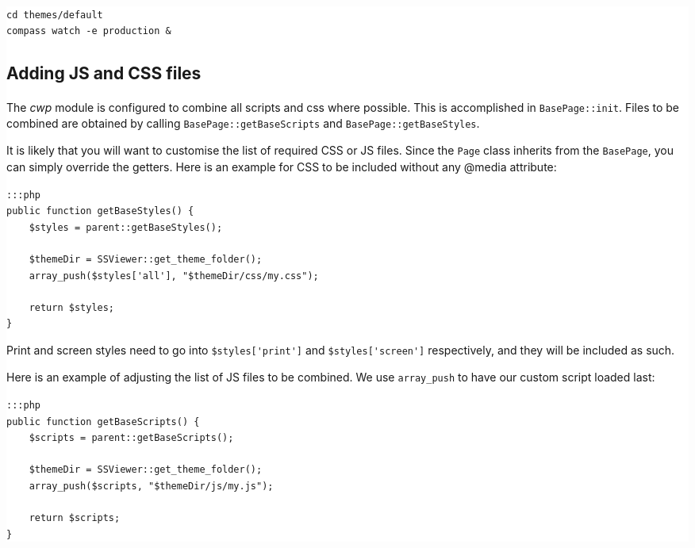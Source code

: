 	cd themes/default
	compass watch -e production &

## Adding JS and CSS files

The *cwp* module is configured to combine all scripts and css where possible. This is accomplished in `BasePage::init`.
Files to be combined are obtained by calling `BasePage::getBaseScripts` and `BasePage::getBaseStyles`.

It is likely that you will want to customise the list of required CSS or JS files. Since the `Page` class inherits from
the `BasePage`, you can simply override the getters. Here is an example for CSS to be included without any @media
attribute:

	:::php
	public function getBaseStyles() {
		$styles = parent::getBaseStyles();
	
		$themeDir = SSViewer::get_theme_folder();
		array_push($styles['all'], "$themeDir/css/my.css");
	
		return $styles;
	}

Print and screen styles need to go into `$styles['print']` and `$styles['screen']` respectively, and they will be
included as such.

Here is an example of adjusting the list of JS files to be combined. We use `array_push` to have our custom script
loaded last:

	:::php
	public function getBaseScripts() {
		$scripts = parent::getBaseScripts();
	
		$themeDir = SSViewer::get_theme_folder();
		array_push($scripts, "$themeDir/js/my.js");
	
		return $scripts;
	}
